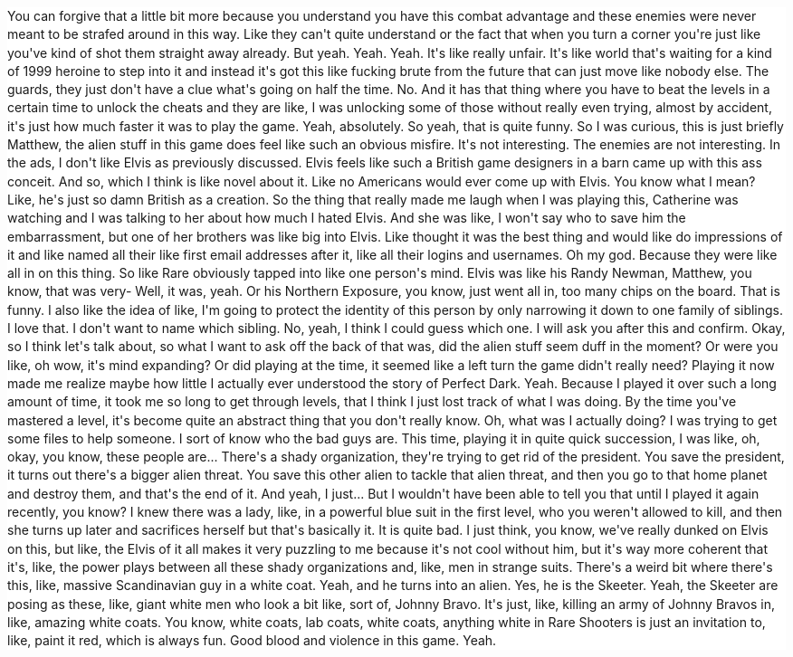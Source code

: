 You can forgive that a little bit more because you understand you have this combat advantage and these enemies were never meant to be strafed around in this way. Like they can't quite understand or the fact that when you turn a corner you're just like you've kind of shot them straight away already. But yeah.
Yeah.
Yeah. It's like really unfair. It's like world that's waiting for a kind of 1999 heroine to step into it and instead it's got this like fucking brute from the future that can just move like nobody else.
The guards, they just don't have a clue what's going on half the time. No. And it has that thing where you have to beat the levels in a certain time to unlock the cheats and they are like, I was unlocking some of those without really even trying, almost by accident, it's just how much faster it was to play the game.
Yeah, absolutely. So yeah, that is quite funny. So I was curious, this is just briefly Matthew, the alien stuff in this game does feel like such an obvious misfire.
It's not interesting. The enemies are not interesting. In the ads, I don't like Elvis as previously discussed.
Elvis feels like such a British game designers in a barn came up with this ass conceit. And so, which I think is like novel about it. Like no Americans would ever come up with Elvis.
You know what I mean? Like, he's just so damn British as a creation.
So the thing that really made me laugh when I was playing this, Catherine was watching and I was talking to her about how much I hated Elvis. And she was like, I won't say who to save him the embarrassment, but one of her brothers was like big into Elvis. Like thought it was the best thing and would like do impressions of it and like named all their like first email addresses after it, like all their logins and usernames.
Oh my god.
Because they were like all in on this thing. So like Rare obviously tapped into like one person's mind.
Elvis was like his Randy Newman, Matthew, you know, that was very-
Well, it was, yeah.
Or his Northern Exposure, you know, just went all in, too many chips on the board. That is funny. I also like the idea of like, I'm going to protect the identity of this person by only narrowing it down to one family of siblings.
I love that. I don't want to name which sibling.
No, yeah, I think I could guess which one. I will ask you after this and confirm. Okay, so I think let's talk about, so what I want to ask off the back of that was, did the alien stuff seem duff in the moment?
Or were you like, oh wow, it's mind expanding? Or did playing at the time, it seemed like a left turn the game didn't really need?
Playing it now made me realize maybe how little I actually ever understood the story of Perfect Dark.
Yeah.
Because I played it over such a long amount of time, it took me so long to get through levels, that I think I just lost track of what I was doing. By the time you've mastered a level, it's become quite an abstract thing that you don't really know. Oh, what was I actually doing?
I was trying to get some files to help someone. I sort of know who the bad guys are. This time, playing it in quite quick succession, I was like, oh, okay, you know, these people are...
There's a shady organization, they're trying to get rid of the president. You save the president, it turns out there's a bigger alien threat. You save this other alien to tackle that alien threat, and then you go to that home planet and destroy them, and that's the end of it.
And yeah, I just... But I wouldn't have been able to tell you that until I played it again recently, you know? I knew there was a lady, like, in a powerful blue suit in the first level, who you weren't allowed to kill, and then she turns up later and sacrifices herself but that's basically it.
It is quite bad. I just think, you know, we've really dunked on Elvis on this, but like, the Elvis of it all makes it very puzzling to me because it's not cool without him, but it's way more coherent that it's, like, the power plays between all these shady organizations and, like, men in strange suits. There's a weird bit where there's this, like, massive Scandinavian guy in a white coat.
Yeah, and he turns into an alien.
Yes, he is the Skeeter. Yeah, the Skeeter are posing as these, like, giant white men who look a bit like, sort of, Johnny Bravo. It's just, like, killing an army of Johnny Bravos in, like, amazing white coats.
You know, white coats, lab coats, white coats, anything white in Rare Shooters is just an invitation to, like, paint it red, which is always fun. Good blood and violence in this game.
Yeah.